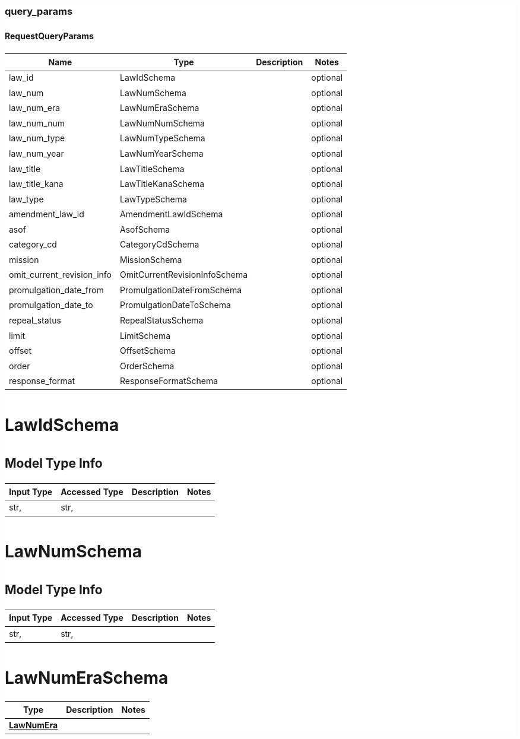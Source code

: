 ### query_params
#### RequestQueryParams

Name | Type | Description  | Notes
------------- | ------------- | ------------- | -------------
law_id | LawIdSchema | | optional
law_num | LawNumSchema | | optional
law_num_era | LawNumEraSchema | | optional
law_num_num | LawNumNumSchema | | optional
law_num_type | LawNumTypeSchema | | optional
law_num_year | LawNumYearSchema | | optional
law_title | LawTitleSchema | | optional
law_title_kana | LawTitleKanaSchema | | optional
law_type | LawTypeSchema | | optional
amendment_law_id | AmendmentLawIdSchema | | optional
asof | AsofSchema | | optional
category_cd | CategoryCdSchema | | optional
mission | MissionSchema | | optional
omit_current_revision_info | OmitCurrentRevisionInfoSchema | | optional
promulgation_date_from | PromulgationDateFromSchema | | optional
promulgation_date_to | PromulgationDateToSchema | | optional
repeal_status | RepealStatusSchema | | optional
limit | LimitSchema | | optional
offset | OffsetSchema | | optional
order | OrderSchema | | optional
response_format | ResponseFormatSchema | | optional


# LawIdSchema

## Model Type Info
Input Type | Accessed Type | Description | Notes
------------ | ------------- | ------------- | -------------
str,  | str,  |  | 

# LawNumSchema

## Model Type Info
Input Type | Accessed Type | Description | Notes
------------ | ------------- | ------------- | -------------
str,  | str,  |  | 

# LawNumEraSchema
Type | Description  | Notes
------------- | ------------- | -------------
[**LawNumEra**](../../models/LawNumEra.md) |  | 
